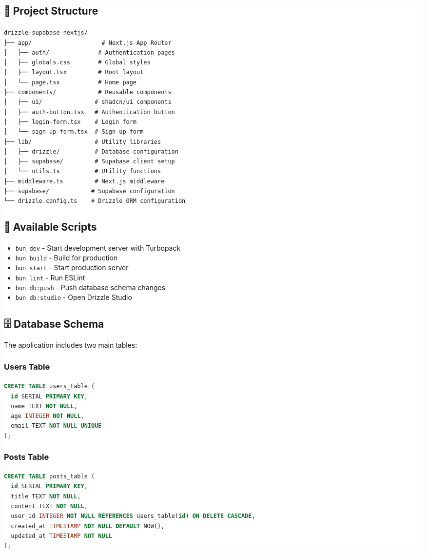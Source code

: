 ## 📁 Project Structure

```
drizzle-supabase-nextjs/
├── app/                    # Next.js App Router
│   ├── auth/              # Authentication pages
│   ├── globals.css        # Global styles
│   ├── layout.tsx         # Root layout
│   └── page.tsx           # Home page
├── components/            # Reusable components
│   ├── ui/               # shadcn/ui components
│   ├── auth-button.tsx   # Authentication button
│   ├── login-form.tsx    # Login form
│   └── sign-up-form.tsx  # Sign up form
├── lib/                  # Utility libraries
│   ├── drizzle/          # Database configuration
│   ├── supabase/         # Supabase client setup
│   └── utils.ts          # Utility functions
├── middleware.ts         # Next.js middleware
├── supabase/            # Supabase configuration
└── drizzle.config.ts    # Drizzle ORM configuration
```

## 🔧 Available Scripts

- `bun dev` - Start development server with Turbopack
- `bun build` - Build for production
- `bun start` - Start production server
- `bun lint` - Run ESLint
- `bun db:push` - Push database schema changes
- `bun db:studio` - Open Drizzle Studio

## 🗄️ Database Schema

The application includes two main tables:

### Users Table
```sql
CREATE TABLE users_table (
  id SERIAL PRIMARY KEY,
  name TEXT NOT NULL,
  age INTEGER NOT NULL,
  email TEXT NOT NULL UNIQUE
);
```

### Posts Table
```sql
CREATE TABLE posts_table (
  id SERIAL PRIMARY KEY,
  title TEXT NOT NULL,
  content TEXT NOT NULL,
  user_id INTEGER NOT NULL REFERENCES users_table(id) ON DELETE CASCADE,
  created_at TIMESTAMP NOT NULL DEFAULT NOW(),
  updated_at TIMESTAMP NOT NULL
);
```
